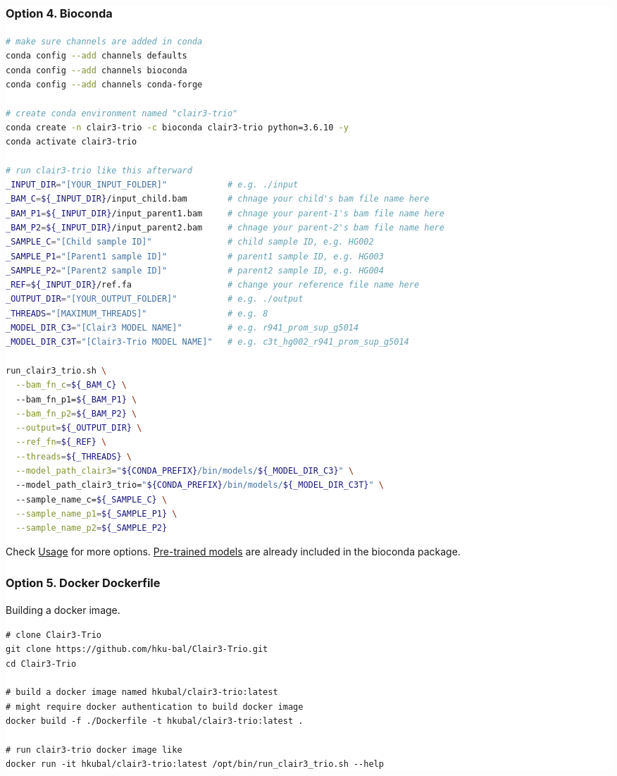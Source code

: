 ```bash
```
### Option 4. Bioconda


```bash
# make sure channels are added in conda
conda config --add channels defaults
conda config --add channels bioconda
conda config --add channels conda-forge

# create conda environment named "clair3-trio"
conda create -n clair3-trio -c bioconda clair3-trio python=3.6.10 -y
conda activate clair3-trio

# run clair3-trio like this afterward
_INPUT_DIR="[YOUR_INPUT_FOLDER]"            # e.g. ./input
_BAM_C=${_INPUT_DIR}/input_child.bam        # chnage your child's bam file name here
_BAM_P1=${_INPUT_DIR}/input_parent1.bam     # chnage your parent-1's bam file name here
_BAM_P2=${_INPUT_DIR}/input_parent2.bam     # chnage your parent-2's bam file name here
_SAMPLE_C="[Child sample ID]"               # child sample ID, e.g. HG002
_SAMPLE_P1="[Parent1 sample ID]"            # parent1 sample ID, e.g. HG003
_SAMPLE_P2="[Parent2 sample ID]"            # parent2 sample ID, e.g. HG004
_REF=${_INPUT_DIR}/ref.fa                   # change your reference file name here
_OUTPUT_DIR="[YOUR_OUTPUT_FOLDER]"          # e.g. ./output
_THREADS="[MAXIMUM_THREADS]"                # e.g. 8
_MODEL_DIR_C3="[Clair3 MODEL NAME]"         # e.g. r941_prom_sup_g5014
_MODEL_DIR_C3T="[Clair3-Trio MODEL NAME]"   # e.g. c3t_hg002_r941_prom_sup_g5014

run_clair3_trio.sh \
  --bam_fn_c=${_BAM_C} \    
  --bam_fn_p1=${_BAM_P1} \
  --bam_fn_p2=${_BAM_P2} \
  --output=${_OUTPUT_DIR} \
  --ref_fn=${_REF} \
  --threads=${_THREADS} \
  --model_path_clair3="${CONDA_PREFIX}/bin/models/${_MODEL_DIR_C3}" \ 
  --model_path_clair3_trio="${CONDA_PREFIX}/bin/models/${_MODEL_DIR_C3T}" \ 
  --sample_name_c=${_SAMPLE_C} \
  --sample_name_p1=${_SAMPLE_P1} \
  --sample_name_p2=${_SAMPLE_P2}
```

Check [Usage](#Usage) for more options. [Pre-trained models](#pre-trained-models) are already included in the bioconda package.



### Option 5. Docker Dockerfile

Building a docker image.
```
# clone Clair3-Trio
git clone https://github.com/hku-bal/Clair3-Trio.git
cd Clair3-Trio

# build a docker image named hkubal/clair3-trio:latest
# might require docker authentication to build docker image 
docker build -f ./Dockerfile -t hkubal/clair3-trio:latest .

# run clair3-trio docker image like 
docker run -it hkubal/clair3-trio:latest /opt/bin/run_clair3_trio.sh --help
```
